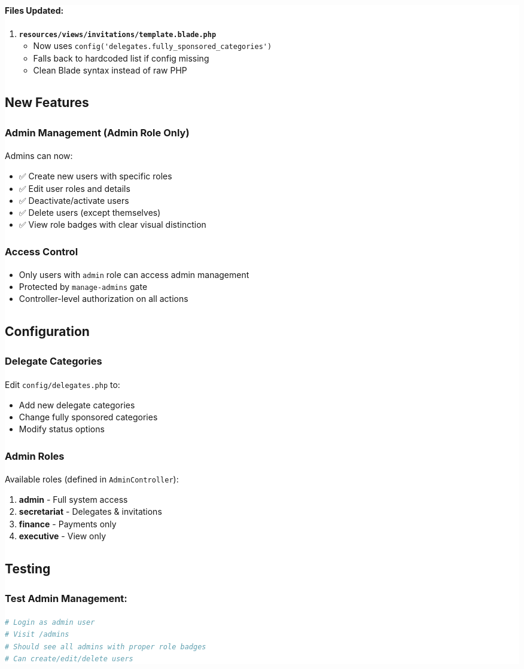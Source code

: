 #### Files Updated:

1. **`resources/views/invitations/template.blade.php`**
   - Now uses `config('delegates.fully_sponsored_categories')`
   - Falls back to hardcoded list if config missing
   - Clean Blade syntax instead of raw PHP

## New Features

### Admin Management (Admin Role Only)

Admins can now:
- ✅ Create new users with specific roles
- ✅ Edit user roles and details
- ✅ Deactivate/activate users
- ✅ Delete users (except themselves)
- ✅ View role badges with clear visual distinction

### Access Control

- Only users with `admin` role can access admin management
- Protected by `manage-admins` gate
- Controller-level authorization on all actions

## Configuration

### Delegate Categories

Edit `config/delegates.php` to:
- Add new delegate categories
- Change fully sponsored categories
- Modify status options

### Admin Roles

Available roles (defined in `AdminController`):
1. **admin** - Full system access
2. **secretariat** - Delegates & invitations
3. **finance** - Payments only
4. **executive** - View only

## Testing

### Test Admin Management:

```bash
# Login as admin user
# Visit /admins
# Should see all admins with proper role badges
# Can create/edit/delete users
```
